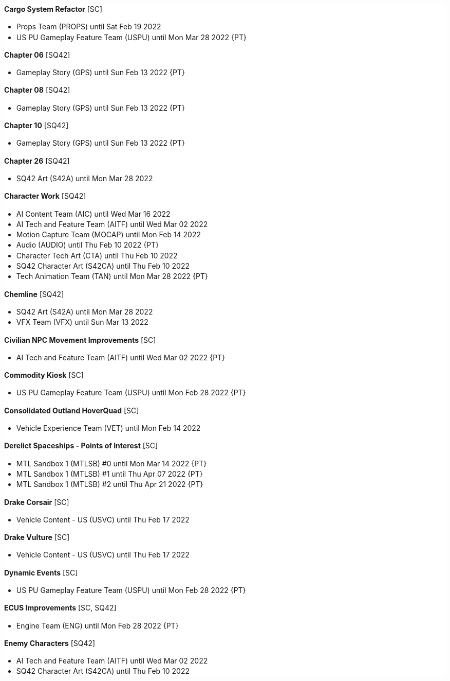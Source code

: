 **Cargo System Refactor** [SC]  
* Props Team (PROPS) until Sat Feb 19 2022   
* US PU Gameplay Feature Team (USPU) until Mon Mar 28 2022 {PT}  
  
**Chapter 06** [SQ42]  
* Gameplay Story (GPS) until Sun Feb 13 2022 {PT}  
  
**Chapter 08** [SQ42]  
* Gameplay Story (GPS) until Sun Feb 13 2022 {PT}  
  
**Chapter 10** [SQ42]  
* Gameplay Story (GPS) until Sun Feb 13 2022 {PT}  
  
**Chapter 26** [SQ42]  
* SQ42 Art (S42A) until Mon Mar 28 2022   
  
**Character Work** [SQ42]  
* AI Content Team (AIC) until Wed Mar 16 2022   
* AI Tech and Feature Team (AITF) until Wed Mar 02 2022   
* Motion Capture Team (MOCAP) until Mon Feb 14 2022   
* Audio (AUDIO) until Thu Feb 10 2022 {PT}  
* Character Tech Art (CTA) until Thu Feb 10 2022   
* SQ42 Character Art (S42CA) until Thu Feb 10 2022   
* Tech Animation Team (TAN) until Mon Mar 28 2022 {PT}  
  
**Chemline** [SQ42]  
* SQ42 Art (S42A) until Mon Mar 28 2022   
* VFX Team (VFX) until Sun Mar 13 2022   
  
**Civilian NPC Movement Improvements** [SC]  
* AI Tech and Feature Team (AITF) until Wed Mar 02 2022 {PT}  
  
**Commodity Kiosk** [SC]  
* US PU Gameplay Feature Team (USPU) until Mon Feb 28 2022 {PT}  
  
**Consolidated Outland HoverQuad** [SC]  
* Vehicle Experience Team (VET) until Mon Feb 14 2022   
  
**Derelict Spaceships - Points of Interest** [SC]  
* MTL Sandbox 1 (MTLSB) #0 until Mon Mar 14 2022 {PT}  
* MTL Sandbox 1 (MTLSB) #1 until Thu Apr 07 2022 {PT}  
* MTL Sandbox 1 (MTLSB) #2 until Thu Apr 21 2022 {PT}  
  
**Drake Corsair** [SC]  
* Vehicle Content - US (USVC) until Thu Feb 17 2022   
  
**Drake Vulture** [SC]  
* Vehicle Content - US (USVC) until Thu Feb 17 2022   
  
**Dynamic Events** [SC]  
* US PU Gameplay Feature Team (USPU) until Mon Feb 28 2022 {PT}  
  
**ECUS Improvements** [SC, SQ42]  
* Engine Team (ENG) until Mon Feb 28 2022 {PT}  
  
**Enemy Characters** [SQ42]  
* AI Tech and Feature Team (AITF) until Wed Mar 02 2022   
* SQ42 Character Art (S42CA) until Thu Feb 10 2022   
  